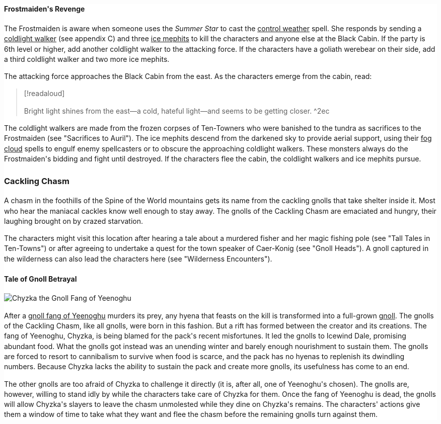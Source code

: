 #### Frostmaiden's Revenge

The Frostmaiden is aware when someone uses the *Summer Star* to cast the [control weather](Mechanics/spells/control-weather.md) spell. She responds by sending a [coldlight walker](Mechanics/bestiary/undead/coldlight-walker-idrotf.md) (see appendix C) and three [ice mephits](Mechanics/bestiary/elemental/ice-mephit.md) to kill the characters and anyone else at the Black Cabin. If the party is 6th level or higher, add another coldlight walker to the attacking force. If the characters have a goliath werebear on their side, add a third coldlight walker and two more ice mephits.

The attacking force approaches the Black Cabin from the east. As the characters emerge from the cabin, read:

> [!readaloud] 
> 
> Bright light shines from the east—a cold, hateful light—and seems to be getting closer.
^2ec

The coldlight walkers are made from the frozen corpses of Ten-Towners who were banished to the tundra as sacrifices to the Frostmaiden (see "Sacrifices to Auril"). The ice mephits descend from the darkened sky to provide aerial support, using their [fog cloud](Mechanics/spells/fog-cloud.md) spells to engulf enemy spellcasters or to obscure the approaching coldlight walkers. These monsters always do the Frostmaiden's bidding and fight until destroyed. If the characters flee the cabin, the coldlight walkers and ice mephits pursue.

### Cackling Chasm

A chasm in the foothills of the Spine of the World mountains gets its name from the cackling gnolls that take shelter inside it. Most who hear the maniacal cackles know well enough to stay away. The gnolls of the Cackling Chasm are emaciated and hungry, their laughing brought on by crazed starvation.

The characters might visit this location after hearing a tale about a murdered fisher and her magic fishing pole (see "Tall Tales in Ten-Towns") or after agreeing to undertake a quest for the town speaker of Caer-Konig (see "Gnoll Heads"). A gnoll captured in the wilderness can also lead the characters here (see "Wilderness Encounters").

#### Tale of Gnoll Betrayal

![Chyzka the Gnoll Fang of Yeenoghu](https://raw.githubusercontent.com/5etools-mirror-3/5etools-img/main/adventure/IDRotF/104-02-009.chyzka.webp#center)

After a [gnoll fang of Yeenoghu](Mechanics/bestiary/fiend/gnoll-fang-of-yeenoghu.md) murders its prey, any hyena that feasts on the kill is transformed into a full-grown [gnoll](Mechanics/bestiary/humanoid/gnoll.md). The gnolls of the Cackling Chasm, like all gnolls, were born in this fashion. But a rift has formed between the creator and its creations. The fang of Yeenoghu, Chyzka, is being blamed for the pack's recent misfortunes. It led the gnolls to Icewind Dale, promising abundant food. What the gnolls got instead was an unending winter and barely enough nourishment to sustain them. The gnolls are forced to resort to cannibalism to survive when food is scarce, and the pack has no hyenas to replenish its dwindling numbers. Because Chyzka lacks the ability to sustain the pack and create more gnolls, its usefulness has come to an end.

The other gnolls are too afraid of Chyzka to challenge it directly (it is, after all, one of Yeenoghu's chosen). The gnolls are, however, willing to stand idly by while the characters take care of Chyzka for them. Once the fang of Yeenoghu is dead, the gnolls will allow Chyzka's slayers to leave the chasm unmolested while they dine on Chyzka's remains. The characters' actions give them a window of time to take what they want and flee the chasm before the remaining gnolls turn against them.
